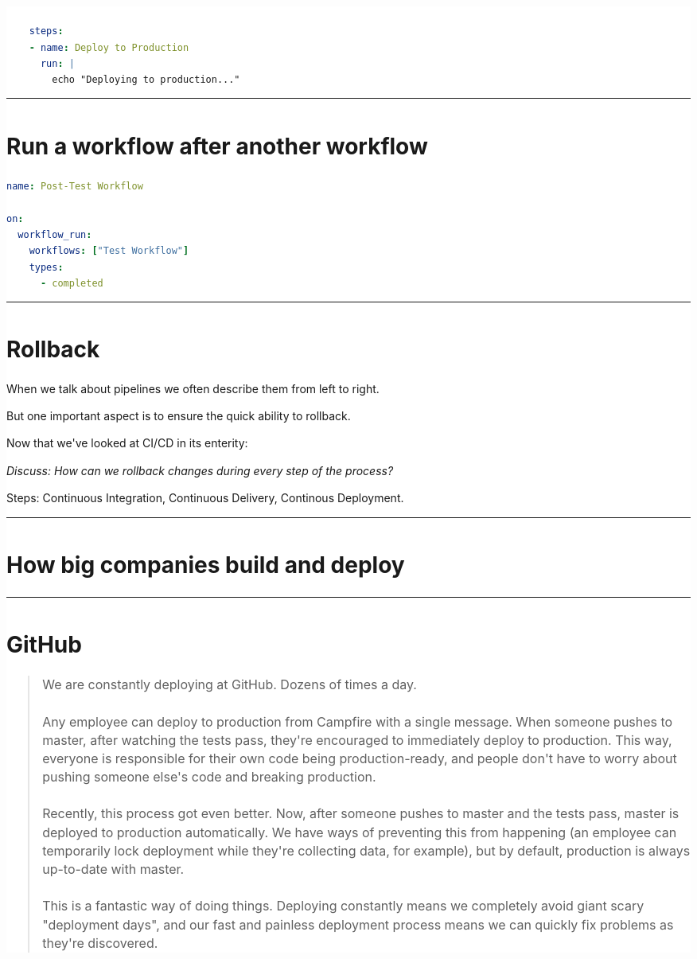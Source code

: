 ```yaml

    steps:
    - name: Deploy to Production
      run: |
        echo "Deploying to production..."
```

---

# Run a workflow after another workflow

```yaml
name: Post-Test Workflow

on:
  workflow_run:
    workflows: ["Test Workflow"]
    types:
      - completed
```

---

# Rollback

When we talk about pipelines we often describe them from left to right. 

But one important aspect is to ensure the quick ability to rollback. 

Now that we've looked at CI/CD in its enterity:

*Discuss: How can we rollback changes during every step of the process?*

Steps: Continuous Integration, Continuous Delivery, Continous Deployment. 

---


<div class="title-card">
    <h1>How big companies build and deploy</h1>
</div>


---

# GitHub

<blockquote style="font-size: medium;">
  We are constantly deploying at GitHub. Dozens of times a day.  
  <br><br>
  Any employee can deploy to production from Campfire with a single message. When someone pushes to master, after watching the tests pass, they're encouraged to immediately deploy to production. This way, everyone is responsible for their own code being production-ready, and people don't have to worry about pushing someone else's code and breaking production.  
  <br><br>
  Recently, this process got even better. Now, after someone pushes to master and the tests pass, master is deployed to production automatically. We have ways of preventing this from happening (an employee can temporarily lock deployment while they're collecting data, for example), but by default, production is always up-to-date with master.  
  <br><br>
  This is a fantastic way of doing things. Deploying constantly means we completely avoid giant scary "deployment days", and our fast and painless deployment process means we can quickly fix problems as they're discovered.
</blockquote>
  